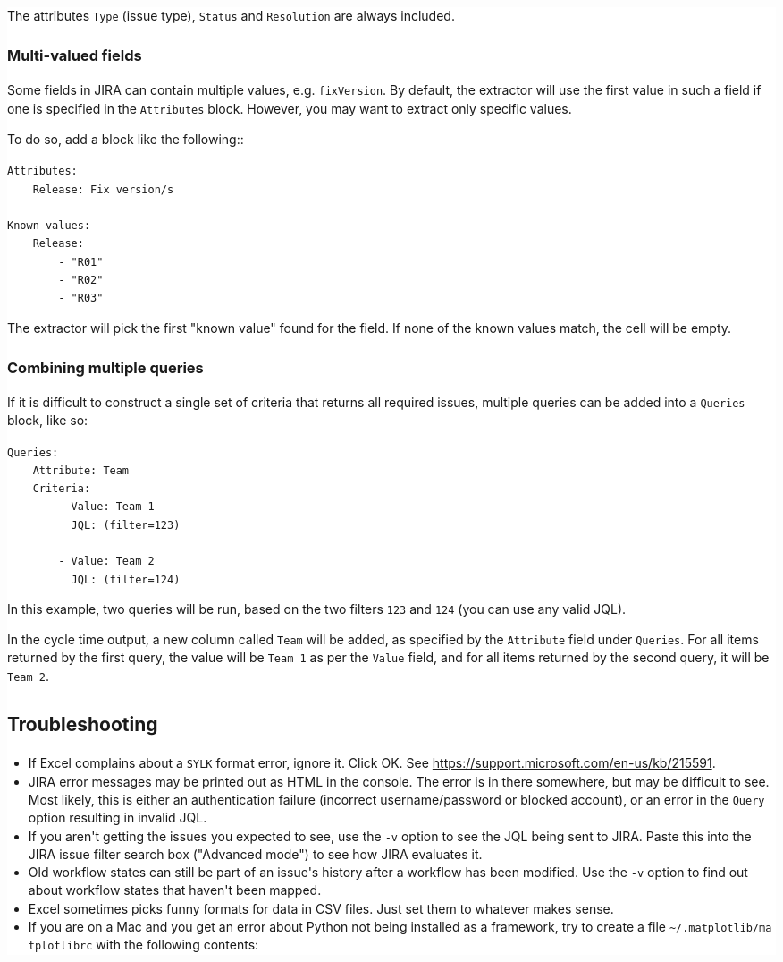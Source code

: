 The attributes `Type` (issue type), `Status` and `Resolution` are always
included.

### Multi-valued fields

Some fields in JIRA can contain multiple values, e.g. `fixVersion`. By default,
the extractor will use the first value in such a field if one is specified in
the `Attributes` block. However, you may want to extract only specific values.

To do so, add a block like the following::

    Attributes:
        Release: Fix version/s

    Known values:
        Release:
            - "R01"
            - "R02"
            - "R03"

The extractor will pick the first "known value" found for the field. If none of
the known values match, the cell will be empty.

### Combining multiple queries

If it is difficult to construct a single set of criteria that returns all
required issues, multiple queries can be added into a `Queries` block, like so:

    Queries:
        Attribute: Team
        Criteria:
            - Value: Team 1
              JQL: (filter=123)

            - Value: Team 2
              JQL: (filter=124)

In this example, two queries will be run, based on the two filters `123` and
`124` (you can use any valid JQL).

In the cycle time output, a new column called `Team` will be added, as specified
by the `Attribute` field under `Queries`. For all items returned by
the first query, the value will be `Team 1` as per the `Value` field, and for
all items returned by the second query, it will be `Team 2`.

## Troubleshooting

* If Excel complains about a `SYLK` format error, ignore it. Click OK. See
  https://support.microsoft.com/en-us/kb/215591.
* JIRA error messages may be printed out as HTML in the console. The error is
  in there somewhere, but may be difficult to see. Most likely, this is either
  an authentication failure (incorrect username/password or blocked account),
  or an error in the `Query` option resulting in invalid JQL.
* If you aren't getting the issues you expected to see, use the `-v` option to
  see the JQL being sent to JIRA. Paste this into the JIRA issue filter search
  box ("Advanced mode") to see how JIRA evaluates it.
* Old workflow states can still be part of an issue's history after a workflow
  has been modified. Use the `-v` option to find out about workflow states that
  haven't been mapped.
* Excel sometimes picks funny formats for data in CSV files. Just set them to
  whatever makes sense.
* If you are on a Mac and you get an error about Python not being installed as
  a framework, try to create a file `~/.matplotlib/matplotlibrc` with the
  following contents:
